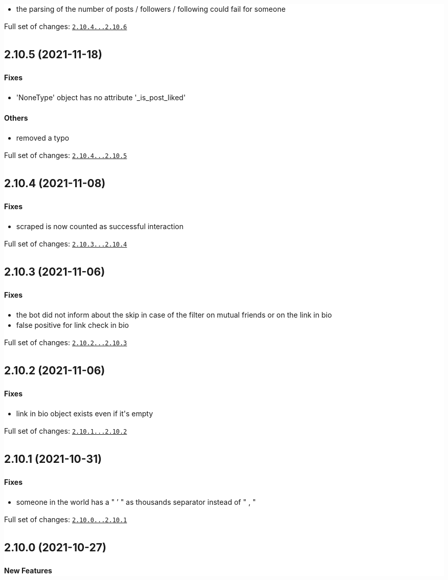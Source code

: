 * the parsing of the number of posts / followers / following could fail for someone

Full set of changes: [`2.10.4...2.10.6`](https://github.com/GramAddict/bot/compare/2.10.4...2.10.6)
## 2.10.5 (2021-11-18)

#### Fixes

* 'NoneType' object has no attribute '_is_post_liked'
#### Others

* removed a typo

Full set of changes: [`2.10.4...2.10.5`](https://github.com/GramAddict/bot/compare/2.10.4...2.10.5)

## 2.10.4 (2021-11-08)

#### Fixes

* scraped is now counted as successful interaction

Full set of changes: [`2.10.3...2.10.4`](https://github.com/GramAddict/bot/compare/2.10.3...2.10.4)

## 2.10.3 (2021-11-06)

#### Fixes

* the bot did not inform about the skip in case of the filter on mutual friends or on the link in bio
* false positive for link check in bio

Full set of changes: [`2.10.2...2.10.3`](https://github.com/GramAddict/bot/compare/2.10.2...2.10.3)

## 2.10.2 (2021-11-06)

#### Fixes

* link in bio object exists even if it's empty

Full set of changes: [`2.10.1...2.10.2`](https://github.com/GramAddict/bot/compare/2.10.1...2.10.2)

## 2.10.1 (2021-10-31)

#### Fixes

* someone in the world has a " ’ " as thousands separator instead of " , "

Full set of changes: [`2.10.0...2.10.1`](https://github.com/GramAddict/bot/compare/2.10.0...2.10.1)

## 2.10.0 (2021-10-27)

#### New Features

